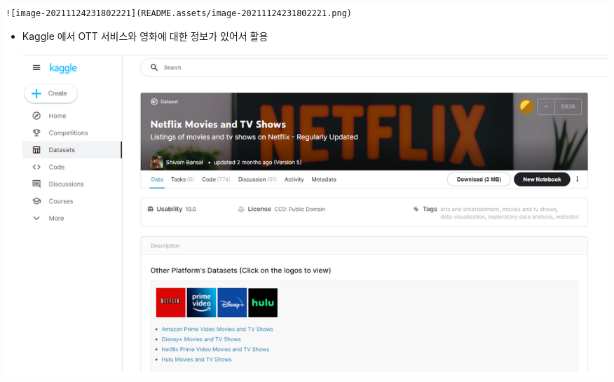     ![image-20211124231802221](README.assets/image-20211124231802221.png)

  - Kaggle 에서 OTT 서비스와 영화에 대한 정보가 있어서 활용

    ![image-20211124231915561](README.assets/image-20211124231915561.png)
